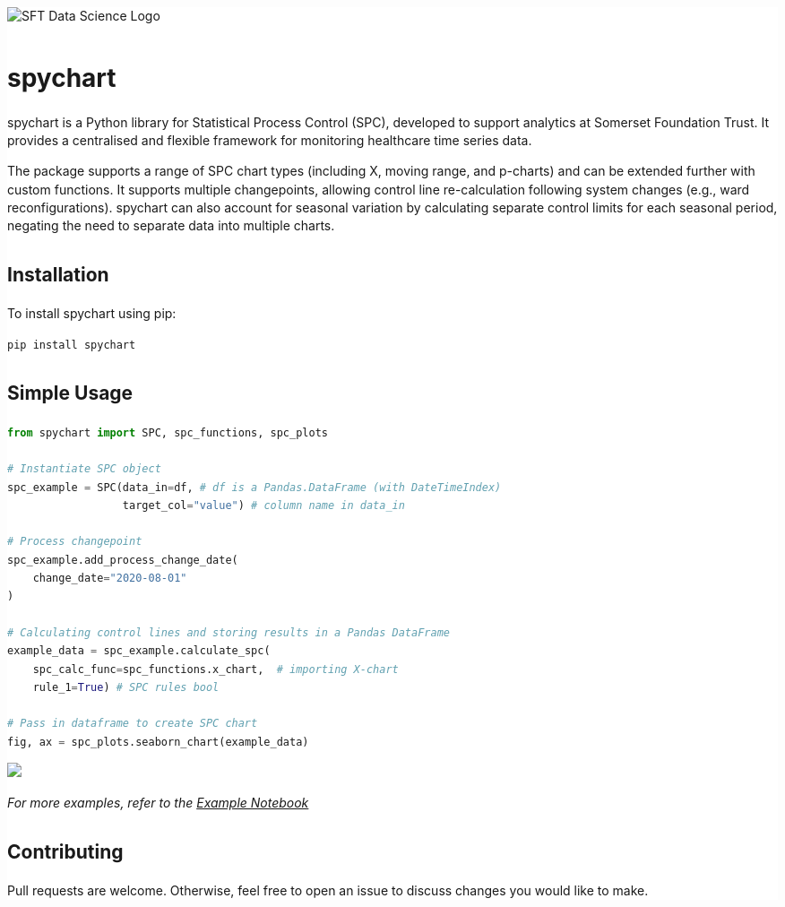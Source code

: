 <p align="left">
  <img src="https://github.com/Somerset-NHS-FT-DS-Improvement/spyc/blob/main/images/data_science_logo.jpg?raw=true" alt="SFT Data Science Logo" width="50" height="90"/>
</p>

# spychart

spychart is a Python library for Statistical Process Control (SPC), developed to support analytics at Somerset Foundation Trust. It provides a centralised and flexible framework for monitoring healthcare time series data.

The package supports a range of SPC chart types (including X, moving range, and p-charts) and can be extended further with custom functions. It supports multiple changepoints, allowing control line re-calculation following system changes (e.g., ward reconfigurations). spychart can also account for seasonal variation by calculating separate control limits for each seasonal period, negating the need to separate data into multiple charts.

## Installation

To install spychart using pip:

```bash
pip install spychart
```

## Simple Usage

```python
from spychart import SPC, spc_functions, spc_plots

# Instantiate SPC object
spc_example = SPC(data_in=df, # df is a Pandas.DataFrame (with DateTimeIndex)
                  target_col="value") # column name in data_in

# Process changepoint
spc_example.add_process_change_date(
    change_date="2020-08-01"
)

# Calculating control lines and storing results in a Pandas DataFrame
example_data = spc_example.calculate_spc(
    spc_calc_func=spc_functions.x_chart,  # importing X-chart
    rule_1=True) # SPC rules bool

# Pass in dataframe to create SPC chart
fig, ax = spc_plots.seaborn_chart(example_data)
```

<img src="https://github.com/Somerset-NHS-FT-DS-Improvement/spyc/blob/main/images/xchart_example.png?raw=true" width="100%" />

_For more examples, refer to the [Example Notebook](https://github.com/Somerset-NHS-FT-DS-Improvement/spyc/blob/main/example_notebook.ipynb)_

## Contributing

Pull requests are welcome. Otherwise, feel free to open an issue to discuss changes you would like to make.
